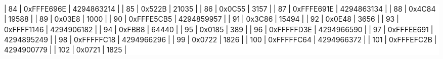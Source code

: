 |      84 | 0xFFFE696E  |  4294863214 |
|      85 | 0x522B      |       21035 |
|      86 | 0x0C55      |        3157 |
|      87 | 0xFFFE691E  |  4294863134 |
|      88 | 0x4C84      |       19588 |
|      89 | 0x03E8      |        1000 |
|      90 | 0xFFFE5CB5  |  4294859957 |
|      91 | 0x3C86      |       15494 |
|      92 | 0x0E48      |        3656 |
|      93 | 0xFFFF1146  |  4294906182 |
|      94 | 0xFBB8      |       64440 |
|      95 | 0x0185      |         389 |
|      96 | 0xFFFFFD3E  |  4294966590 |
|      97 | 0xFFFEE691  |  4294895249 |
|      98 | 0xFFFFFC18  |  4294966296 |
|      99 | 0x0722      |        1826 |
|     100 | 0xFFFFFC64  |  4294966372 |
|     101 | 0xFFFEFC2B  |  4294900779 |
|     102 | 0x0721      |        1825 |
